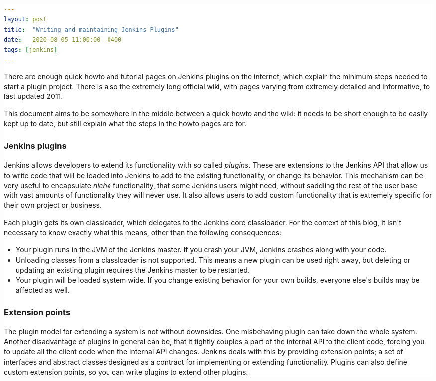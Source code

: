 ```yaml
---
layout: post
title:  "Writing and maintaining Jenkins Plugins"
date:   2020-08-05 11:00:00 -0400
tags: [jenkins]
---
```


There are enough quick howto and tutorial pages on Jenkins plugins on the internet, which explain the minimum steps 
needed to start a plugin project. There is also the extremely long official wiki, with pages varying from extremely 
detailed and informative, to last updated 2011.

This document aims to be somewhere in the middle between a quick howto and the wiki: it needs to be short enough to 
be easily kept up to date, but still explain what the steps in the howto pages are for.

### Jenkins plugins

Jenkins allows developers to extend its functionality with so called *plugins*. These are extensions to the Jenkins 
API that allow us to write code that will be loaded into Jenkins to add to the existing functionality, or change its 
behavior. This mechanism can be very useful to encapsulate *niche* functionality, that some Jenkins users might need, 
without saddling the rest of the user base with vast amounts of functionality they will never use. It also allows 
users to add custom functionality that is extremely specific for their own project or business.

Each plugin gets its own classloader, which delegates to the Jenkins core classloader. For the context of this blog, 
it isn't necessary to know exactly what this means, other than the following consequences:
- Your plugin runs in the JVM of the Jenkins master. If you crash your JVM, Jenkins crashes along with your code.
- Unloading classes from a classloader is not supported. This means a new plugin can be used right away, but deleting 
or updating an existing plugin requires the Jenkins master to be restarted.
- Your plugin will be loaded system wide. If you change existing behavior for your own builds, everyone else's 
builds may be affected as well.

### Extension points

The plugin model for extending a system is not without downsides. One misbehaving plugin can take down the whole 
system. Another disadvantage of plugins in general can be, that it tightly couples a part of the internal API to the 
client code, forcing you to update all the client code when the internal API changes. Jenkins deals with this by 
providing extension points; a set of interfaces and abstract classes designed as a contract for implementing or 
extending functionality. Plugins can also define custom extension points, so you can write plugins to extend other 
plugins.
